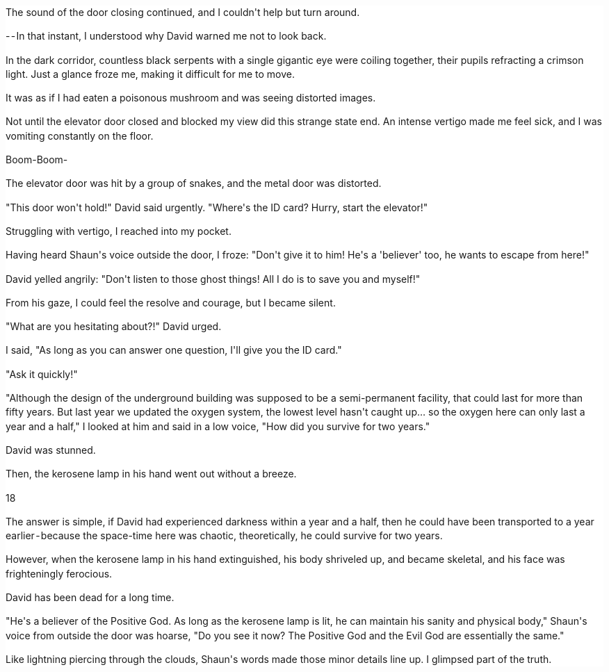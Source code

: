 The sound of the door closing continued, and I couldn't help but turn around.

- - In that instant, I understood why David warned me not to look back.

In the dark corridor, countless black serpents with a single gigantic eye were coiling together, their pupils 
refracting a crimson light. Just a glance froze me, making it difficult for me to move.

It was as if I had eaten a poisonous mushroom and was seeing distorted images.

Not until the elevator door closed and blocked my view did this strange state end. An intense vertigo made me feel 
sick, and I was vomiting constantly on the floor.

Boom-Boom-

The elevator door was hit by a group of snakes, and the metal door was distorted.

"This door won't hold!" David said urgently. "Where's the ID card? Hurry, start the elevator!"

Struggling with vertigo, I reached into my pocket.

Having heard Shaun's voice outside the door, I froze: "Don't give it to him! He's a 'believer' too, he wants to escape from here!"

David yelled angrily: "Don't listen to those ghost things! All I do is to save you and myself!"

From his gaze, I could feel the resolve and courage, but I became silent.

"What are you hesitating about?!" David urged.

I said, "As long as you can answer one question, I'll give you the ID card."

"Ask it quickly!"

"Although the design of the underground building was supposed to be a semi-permanent facility, that could last for more than fifty years. But last year we updated the oxygen system, the lowest level hasn't caught up… so the oxygen here can only last a year and a half," I looked at him and said in a low voice, "How did you survive for two years."

David was stunned.

Then, the kerosene lamp in his hand went out without a breeze.

18

The answer is simple, if David had experienced darkness within a year and a half, then he could have been transported to a year earlier - because the space-time here was chaotic, theoretically, he could survive for two years.

However, when the kerosene lamp in his hand extinguished, his body shriveled up, and became skeletal, and his face was frighteningly ferocious.

David has been dead for a long time.

"He's a believer of the Positive God. As long as the kerosene lamp is lit, he can maintain his sanity and physical body," Shaun's voice from outside the door was hoarse, "Do you see it now? The Positive God and the Evil God are essentially the same."

Like lightning piercing through the clouds, Shaun's words made those minor details line up. I glimpsed part of the truth.
